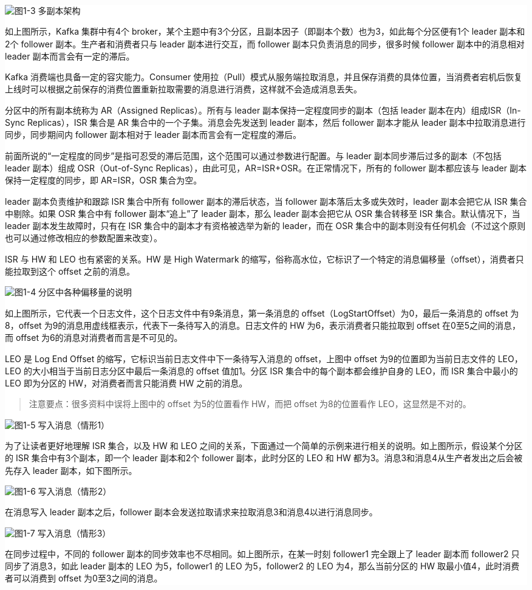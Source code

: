 

![图1-3 多副本架构](https://p1-jj.byteimg.com/tos-cn-i-t2oaga2asx/gold-user-assets/2019/3/5/16949c07c0df30dc~tplv-t2oaga2asx-watermark.awebp)



如上图所示，Kafka 集群中有4个 broker，某个主题中有3个分区，且副本因子（即副本个数）也为3，如此每个分区便有1个 leader 副本和2个 follower 副本。生产者和消费者只与 leader 副本进行交互，而 follower 副本只负责消息的同步，很多时候 follower 副本中的消息相对 leader 副本而言会有一定的滞后。

Kafka 消费端也具备一定的容灾能力。Consumer 使用拉（Pull）模式从服务端拉取消息，并且保存消费的具体位置，当消费者宕机后恢复上线时可以根据之前保存的消费位置重新拉取需要的消息进行消费，这样就不会造成消息丢失。

分区中的所有副本统称为 AR（Assigned Replicas）。所有与 leader 副本保持一定程度同步的副本（包括 leader 副本在内）组成ISR（In-Sync Replicas），ISR 集合是 AR 集合中的一个子集。消息会先发送到 leader 副本，然后 follower 副本才能从 leader 副本中拉取消息进行同步，同步期间内 follower 副本相对于 leader 副本而言会有一定程度的滞后。

前面所说的“一定程度的同步”是指可忍受的滞后范围，这个范围可以通过参数进行配置。与 leader 副本同步滞后过多的副本（不包括 leader 副本）组成 OSR（Out-of-Sync Replicas），由此可见，AR=ISR+OSR。在正常情况下，所有的 follower 副本都应该与 leader 副本保持一定程度的同步，即 AR=ISR，OSR 集合为空。

leader 副本负责维护和跟踪 ISR 集合中所有 follower 副本的滞后状态，当 follower 副本落后太多或失效时，leader 副本会把它从 ISR 集合中剔除。如果 OSR 集合中有 follower 副本“追上”了 leader 副本，那么 leader 副本会把它从 OSR 集合转移至 ISR 集合。默认情况下，当 leader 副本发生故障时，只有在 ISR 集合中的副本才有资格被选举为新的 leader，而在 OSR 集合中的副本则没有任何机会（不过这个原则也可以通过修改相应的参数配置来改变）。

ISR 与 HW 和 LEO 也有紧密的关系。HW 是 High Watermark 的缩写，俗称高水位，它标识了一个特定的消息偏移量（offset），消费者只能拉取到这个 offset 之前的消息。



![图1-4 分区中各种偏移量的说明](https://p1-jj.byteimg.com/tos-cn-i-t2oaga2asx/gold-user-assets/2019/3/5/16949cdf7c77eeae~tplv-t2oaga2asx-watermark.awebp)



如上图所示，它代表一个日志文件，这个日志文件中有9条消息，第一条消息的 offset（LogStartOffset）为0，最后一条消息的 offset 为8，offset 为9的消息用虚线框表示，代表下一条待写入的消息。日志文件的 HW 为6，表示消费者只能拉取到 offset 在0至5之间的消息，而 offset 为6的消息对消费者而言是不可见的。

LEO 是 Log End Offset 的缩写，它标识当前日志文件中下一条待写入消息的 offset，上图中 offset 为9的位置即为当前日志文件的 LEO，LEO 的大小相当于当前日志分区中最后一条消息的 offset 值加1。分区 ISR 集合中的每个副本都会维护自身的 LEO，而 ISR 集合中最小的 LEO 即为分区的 HW，对消费者而言只能消费 HW 之前的消息。

> 注意要点：很多资料中误将上图中的 offset 为5的位置看作 HW，而把 offset 为8的位置看作 LEO，这显然是不对的。



![图1-5 写入消息（情形1）](https://p1-jj.byteimg.com/tos-cn-i-t2oaga2asx/gold-user-assets/2019/3/5/16949d2953ddc87a~tplv-t2oaga2asx-watermark.awebp)



为了让读者更好地理解 ISR 集合，以及 HW 和 LEO 之间的关系，下面通过一个简单的示例来进行相关的说明。如上图所示，假设某个分区的 ISR 集合中有3个副本，即一个 leader 副本和2个 follower 副本，此时分区的 LEO 和 HW 都为3。消息3和消息4从生产者发出之后会被先存入 leader 副本，如下图所示。



![图1-6 写入消息（情形2）](https://p1-jj.byteimg.com/tos-cn-i-t2oaga2asx/gold-user-assets/2019/3/5/16949d4afb601bbf~tplv-t2oaga2asx-watermark.awebp)

在消息写入 leader 副本之后，follower 副本会发送拉取请求来拉取消息3和消息4以进行消息同步。





![图1-7 写入消息（情形3）](https://p1-jj.byteimg.com/tos-cn-i-t2oaga2asx/gold-user-assets/2019/3/5/16949d4e8e9e1aa0~tplv-t2oaga2asx-watermark.awebp)



在同步过程中，不同的 follower 副本的同步效率也不尽相同。如上图所示，在某一时刻 follower1 完全跟上了 leader 副本而 follower2 只同步了消息3，如此 leader 副本的 LEO 为5，follower1 的 LEO 为5，follower2 的 LEO 为4，那么当前分区的 HW 取最小值4，此时消费者可以消费到 offset 为0至3之间的消息。
